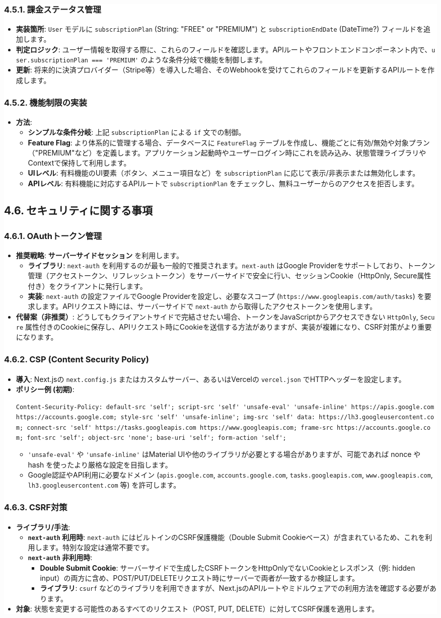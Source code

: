 ### 4.5.1. 課金ステータス管理

*   **実装箇所**: `User` モデルに `subscriptionPlan` (String: "FREE" or "PREMIUM") と `subscriptionEndDate` (DateTime?) フィールドを追加します。
*   **判定ロジック**: ユーザー情報を取得する際に、これらのフィールドを確認します。APIルートやフロントエンドコンポーネント内で、`user.subscriptionPlan === 'PREMIUM'` のような条件分岐で機能を制御します。
*   **更新**: 将来的に決済プロバイダー（Stripe等）を導入した場合、そのWebhookを受けてこれらのフィールドを更新するAPIルートを作成します。

### 4.5.2. 機能制限の実装

*   **方法**: 
    *   **シンプルな条件分岐**: 上記 `subscriptionPlan` による `if` 文での制御。
    *   **Feature Flag**: より体系的に管理する場合、データベースに `FeatureFlag` テーブルを作成し、機能ごとに有効/無効や対象プラン（"PREMIUM"など）を定義します。アプリケーション起動時やユーザーログイン時にこれを読み込み、状態管理ライブラリやContextで保持して利用します。
    *   **UIレベル**: 有料機能のUI要素（ボタン、メニュー項目など）を `subscriptionPlan` に応じて表示/非表示または無効化します。
    *   **APIレベル**: 有料機能に対応するAPIルートで `subscriptionPlan` をチェックし、無料ユーザーからのアクセスを拒否します。

## 4.6. セキュリティに関する事項

### 4.6.1. OAuthトークン管理

*   **推奨戦略**: **サーバーサイドセッション** を利用します。
    *   **ライブラリ**: `next-auth` を利用するのが最も一般的で推奨されます。`next-auth` はGoogle Providerをサポートしており、トークン管理（アクセストークン、リフレッシュトークン）をサーバーサイドで安全に行い、セッションCookie（HttpOnly, Secure属性付き）をクライアントに発行します。
    *   **実装**: `next-auth` の設定ファイルでGoogle Providerを設定し、必要なスコープ (`https://www.googleapis.com/auth/tasks`) を要求します。APIリクエスト時には、サーバーサイドで `next-auth` から取得したアクセストークンを使用します。
*   **代替案（非推奨）**: どうしてもクライアントサイドで完結させたい場合、トークンをJavaScriptからアクセスできない `HttpOnly`, `Secure` 属性付きのCookieに保存し、APIリクエスト時にCookieを送信する方法がありますが、実装が複雑になり、CSRF対策がより重要になります。

### 4.6.2. CSP (Content Security Policy)

*   **導入**: Next.jsの `next.config.js` またはカスタムサーバー、あるいはVercelの `vercel.json` でHTTPヘッダーを設定します。
*   **ポリシー例 (初期)**:
    ```
    Content-Security-Policy: default-src 'self'; script-src 'self' 'unsafe-eval' 'unsafe-inline' https://apis.google.com https://accounts.google.com; style-src 'self' 'unsafe-inline'; img-src 'self' data: https://lh3.googleusercontent.com; connect-src 'self' https://tasks.googleapis.com https://www.googleapis.com; frame-src https://accounts.google.com; font-src 'self'; object-src 'none'; base-uri 'self'; form-action 'self';
    ```
    *   `'unsafe-eval'` や `'unsafe-inline'` はMaterial UIや他のライブラリが必要とする場合がありますが、可能であれば nonce や hash を使ったより厳格な設定を目指します。
    *   Google認証やAPI利用に必要なドメイン (`apis.google.com`, `accounts.google.com`, `tasks.googleapis.com`, `www.googleapis.com`, `lh3.googleusercontent.com` 等) を許可します。

### 4.6.3. CSRF対策

*   **ライブラリ/手法**: 
    *   **`next-auth` 利用時**: `next-auth` にはビルトインのCSRF保護機能（Double Submit Cookieベース）が含まれているため、これを利用します。特別な設定は通常不要です。
    *   **`next-auth` 非利用時**: 
        *   **Double Submit Cookie**: サーバーサイドで生成したCSRFトークンをHttpOnlyでないCookieとレスポンス（例: hidden input）の両方に含め、POST/PUT/DELETEリクエスト時にサーバーで両者が一致するか検証します。
        *   **ライブラリ**: `csurf` などのライブラリを利用できますが、Next.jsのAPIルートやミドルウェアでの利用方法を確認する必要があります。
*   **対象**: 状態を変更する可能性のあるすべてのリクエスト（POST, PUT, DELETE）に対してCSRF保護を適用します。
